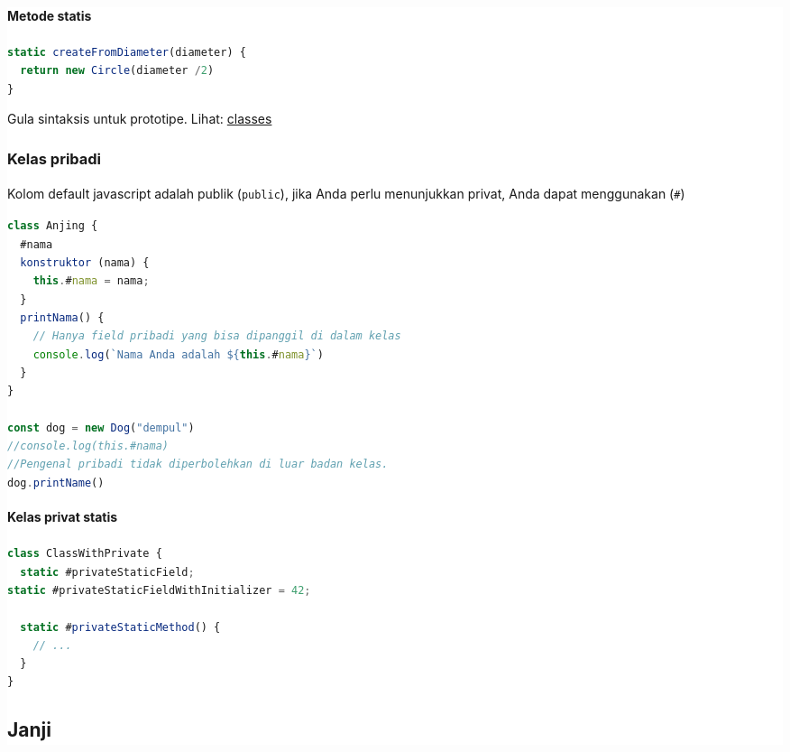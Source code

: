 

#### Metode statis

```js {1}
static createFromDiameter(diameter) {
  return new Circle(diameter /2)
}
```

Gula sintaksis untuk prototipe.
Lihat: [classes](https://babeljs.io/learn-es2015/#classes)



### Kelas pribadi

Kolom default javascript adalah publik (`public`), jika Anda perlu menunjukkan privat, Anda dapat menggunakan (`#`)

```js
class Anjing {
  #nama
  konstruktor (nama) {
    this.#nama = nama;
  }
  printNama() {
    // Hanya field pribadi yang bisa dipanggil di dalam kelas
    console.log(`Nama Anda adalah ${this.#nama}`)
  }
}

const dog = new Dog("dempul")
//console.log(this.#nama)
//Pengenal pribadi tidak diperbolehkan di luar badan kelas.
dog.printName()
```



#### Kelas privat statis

```js
class ClassWithPrivate {
  static #privateStaticField;
static #privateStaticFieldWithInitializer = 42;

  static #privateStaticMethod() {
    // ...
  }
}
```

Janji
--------


